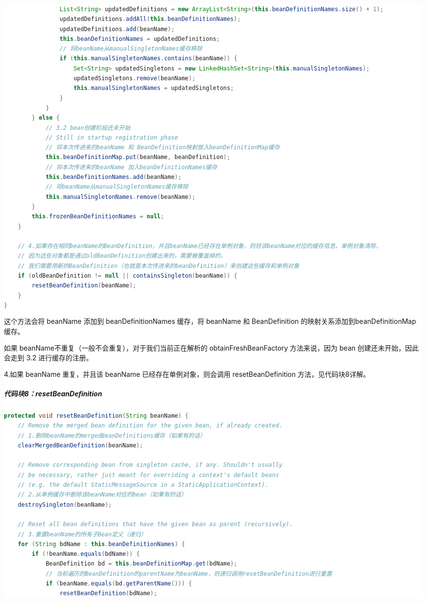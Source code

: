 ```java
                List<String> updatedDefinitions = new ArrayList<String>(this.beanDefinitionNames.size() + 1);
                updatedDefinitions.addAll(this.beanDefinitionNames);
                updatedDefinitions.add(beanName);
                this.beanDefinitionNames = updatedDefinitions;
                // 将beanName从manualSingletonNames缓存移除
                if (this.manualSingletonNames.contains(beanName)) {
                    Set<String> updatedSingletons = new LinkedHashSet<String>(this.manualSingletonNames);
                    updatedSingletons.remove(beanName);
                    this.manualSingletonNames = updatedSingletons;
                }
            }
        } else {
            // 3.2 bean创建阶段还未开始
            // Still in startup registration phase
            // 将本次传进来的beanName 和 BeanDefinition映射放入beanDefinitionMap缓存
            this.beanDefinitionMap.put(beanName, beanDefinition);
            // 将本次传进来的beanName 加入beanDefinitionNames缓存
            this.beanDefinitionNames.add(beanName);
            // 将beanName从manualSingletonNames缓存移除
            this.manualSingletonNames.remove(beanName);
        }
        this.frozenBeanDefinitionNames = null;
    }
 
    // 4.如果存在相同beanName的BeanDefinition，并且beanName已经存在单例对象，则将该beanName对应的缓存信息、单例对象清除，
    // 因为这些对象都是通过oldBeanDefinition创建出来的，需要被覆盖掉的，
    // 我们需要用新的BeanDefinition（也就是本次传进来的beanDefinition）来创建这些缓存和单例对象
    if (oldBeanDefinition != null || containsSingleton(beanName)) {
        resetBeanDefinition(beanName);
    }
}
```

 

这个方法会将 beanName 添加到 beanDefinitionNames 缓存，将 beanName 和 BeanDefinition 的映射关系添加到beanDefinitionMap 缓存。

如果 beanName不重复（一般不会重复），对于我们当前正在解析的 obtainFreshBeanFactory 方法来说，因为 bean 创建还未开始，因此会走到 3.2 进行缓存的注册。

4.如果 beanName 重复，并且该 beanName 已经存在单例对象，则会调用 resetBeanDefinition 方法，见代码块8详解。

##### 代码块8：resetBeanDefinition

```java
protected void resetBeanDefinition(String beanName) {
    // Remove the merged bean definition for the given bean, if already created.
    // 1.删除beanName的mergedBeanDefinitions缓存（如果有的话）
    clearMergedBeanDefinition(beanName);
 
    // Remove corresponding bean from singleton cache, if any. Shouldn't usually
    // be necessary, rather just meant for overriding a context's default beans
    // (e.g. the default StaticMessageSource in a StaticApplicationContext).
    // 2.从单例缓存中删除该beanName对应的bean（如果有的话）
    destroySingleton(beanName);
 
    // Reset all bean definitions that have the given bean as parent (recursively).
    // 3.重置beanName的所有子Bean定义（递归）
    for (String bdName : this.beanDefinitionNames) {
        if (!beanName.equals(bdName)) {
            BeanDefinition bd = this.beanDefinitionMap.get(bdName);
            // 当前遍历的BeanDefinition的parentName为beanName，则递归调用resetBeanDefinition进行重置
            if (beanName.equals(bd.getParentName())) {
                resetBeanDefinition(bdName);
```